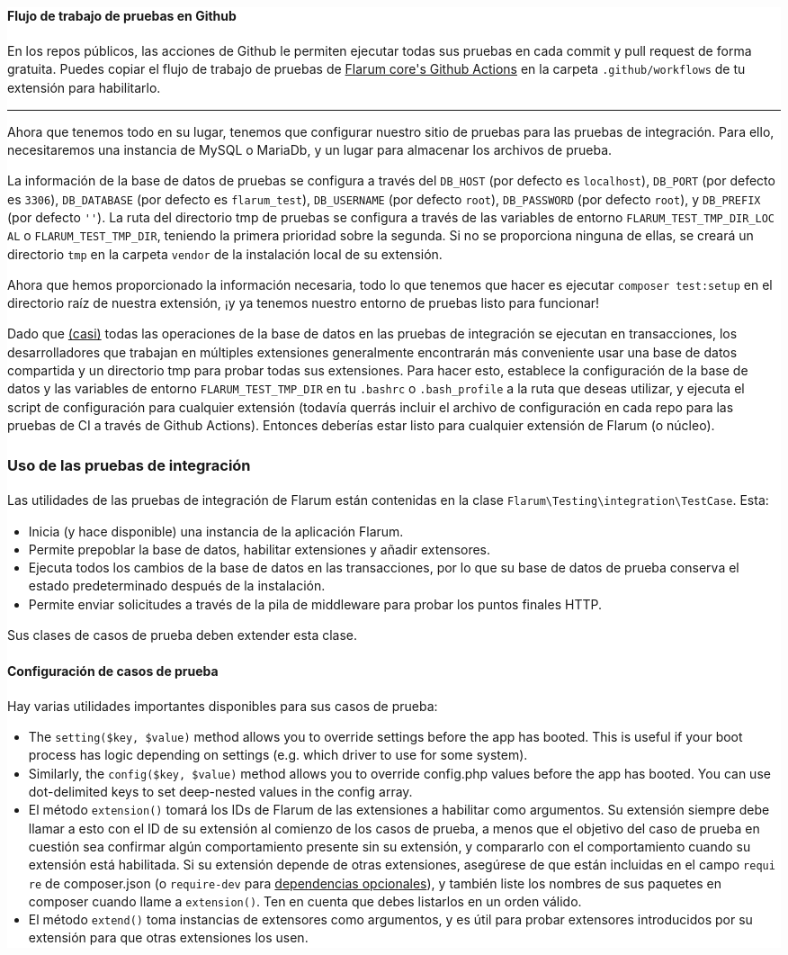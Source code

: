 #### Flujo de trabajo de pruebas en Github

En los repos públicos, las acciones de Github le permiten ejecutar todas sus pruebas en cada commit y pull request de forma gratuita. Puedes copiar el flujo de trabajo de pruebas de [Flarum core's Github Actions](https://github.com/flarum/core/blob/master/.github/workflows/test.yml) en la carpeta `.github/workflows` de tu extensión para habilitarlo.

---

Ahora que tenemos todo en su lugar, tenemos que configurar nuestro sitio de pruebas para las pruebas de integración. Para ello, necesitaremos una instancia de MySQL o MariaDb, y un lugar para almacenar los archivos de prueba.

La información de la base de datos de pruebas se configura a través del `DB_HOST` (por defecto es `localhost`), `DB_PORT` (por defecto es `3306`), `DB_DATABASE` (por defecto es `flarum_test`), `DB_USERNAME` (por defecto `root`), `DB_PASSWORD` (por defecto `root`), y `DB_PREFIX` (por defecto `''`). La ruta del directorio tmp de pruebas se configura a través de las variables de entorno `FLARUM_TEST_TMP_DIR_LOCAL` o `FLARUM_TEST_TMP_DIR`, teniendo la primera prioridad sobre la segunda. Si no se proporciona ninguna de ellas, se creará un directorio `tmp` en la carpeta `vendor` de la instalación local de su extensión.

Ahora que hemos proporcionado la información necesaria, todo lo que tenemos que hacer es ejecutar `composer test:setup` en el directorio raíz de nuestra extensión, ¡y ya tenemos nuestro entorno de pruebas listo para funcionar!

Dado que [(casi)](https://github.com/flarum/core/blob/master/tests/integration/api/discussions/ListTestWithFulltextSearch.php#L29-L43) todas las operaciones de la base de datos en las pruebas de integración se ejecutan en transacciones, los desarrolladores que trabajan en múltiples extensiones generalmente encontrarán más conveniente usar una base de datos compartida y un directorio tmp para probar todas sus extensiones. Para hacer esto, establece la configuración de la base de datos y las variables de entorno `FLARUM_TEST_TMP_DIR` en tu `.bashrc` o `.bash_profile` a la ruta que deseas utilizar, y ejecuta el script de configuración para cualquier extensión (todavía querrás incluir el archivo de configuración en cada repo para las pruebas de CI a través de Github Actions). Entonces deberías estar listo para cualquier extensión de Flarum (o núcleo).

### Uso de las pruebas de integración

Las utilidades de las pruebas de integración de Flarum están contenidas en la clase `Flarum\Testing\integration\TestCase`. Esta:

- Inicia (y hace disponible) una instancia de la aplicación Flarum.
- Permite prepoblar la base de datos, habilitar extensiones y añadir extensores.
- Ejecuta todos los cambios de la base de datos en las transacciones, por lo que su base de datos de prueba conserva el estado predeterminado después de la instalación.
- Permite enviar solicitudes a través de la pila de middleware para probar los puntos finales HTTP.

Sus clases de casos de prueba deben extender esta clase.

#### Configuración de casos de prueba

Hay varias utilidades importantes disponibles para sus casos de prueba:

- The `setting($key, $value)` method allows you to override settings before the app has booted. This is useful if your boot process has logic depending on settings (e.g. which driver to use for some system).
- Similarly, the `config($key, $value)` method allows you to override config.php values before the app has booted. You can use dot-delimited keys to set deep-nested values in the config array.
- El método `extension()` tomará los IDs de Flarum de las extensiones a habilitar como argumentos. Su extensión siempre debe llamar a esto con el ID de su extensión al comienzo de los casos de prueba, a menos que el objetivo del caso de prueba en cuestión sea confirmar algún comportamiento presente sin su extensión, y compararlo con el comportamiento cuando su extensión está habilitada. Si su extensión depende de otras extensiones, asegúrese de que están incluidas en el campo `require` de composer.json (o `require-dev` para [dependencias opcionales](extending-extensions.md)), y también liste los nombres de sus paquetes en composer cuando llame a `extension()`. Ten en cuenta que debes listarlos en un orden válido.
- El método `extend()` toma instancias de extensores como argumentos, y es útil para probar extensores introducidos por su extensión para que otras extensiones los usen.